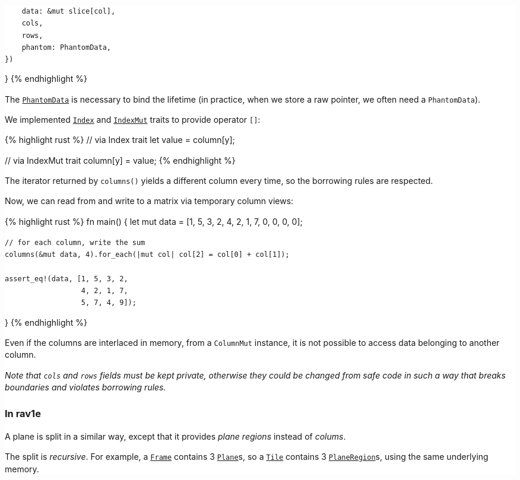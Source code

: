         data: &mut slice[col],
        cols,
        rows,
        phantom: PhantomData,
    })
}
{% endhighlight %}

The [`PhantomData`][phantom] is necessary to bind the lifetime (in practice,
when we store a raw pointer, we often need a `PhantomData`).

We implemented [`Index`] and [`IndexMut`] traits to provide operator `[]`:

{% highlight rust %}
// via Index trait
let value = column[y];

// via IndexMut trait
column[y] = value;
{% endhighlight %}

The iterator returned by `columns()` yields a different column every time, so
the borrowing rules are respected.

Now, we can read from and write to a matrix via temporary column views:

{% highlight rust %}
fn main() {
    let mut data = [1, 5, 3, 2,
                    4, 2, 1, 7,
                    0, 0, 0, 0];

    // for each column, write the sum
    columns(&mut data, 4).for_each(|mut col| col[2] = col[0] + col[1]);

    assert_eq!(data, [1, 5, 3, 2,
                      4, 2, 1, 7,
                      5, 7, 4, 9]);
}
{% endhighlight %}

Even if the columns are interlaced in memory, from a `ColumnMut` instance, it is
not possible to access data belonging to another column.

_Note that `cols` and `rows` fields must be kept private, otherwise they could
be changed from safe code in such a way that breaks boundaries and violates
borrowing rules._

[`PlaneMutSlice`]: https://github.com/xiph/rav1e/blob/65ac94db7ba3c67c967b96e80c724e17b7414812/src/plane.rs#L582-L586
[phantom]: https://doc.rust-lang.org/nomicon/phantom-data.html
[`Index`]: https://doc.rust-lang.org/std/ops/trait.Index.html
[`IndexMut`]: https://doc.rust-lang.org/std/ops/trait.IndexMut.html



### In rav1e

A plane is split in a similar way, except that it provides _plane regions_
instead of _colums_.

The split is _recursive_. For example, a [`Frame`] contains 3 [`Plane`]s, so a
[`Tile`] contains 3 [`PlaneRegion`]s, using the same underlying memory.


[Videolabs]: https://videolabs.io
[#1126]: https://github.com/xiph/rav1e/pull/1126
[rav1e]: https://github.com/xiph/rav1e
[rust]: https://www.rust-lang.org/
[AV1-mozilla]: https://research.mozilla.org/av1-media-codecs/
[xiph]: https://xiph.org/
[AV1]: https://en.wikipedia.org/wiki/AV1
[HEVC]: https://en.wikipedia.org/wiki/HEVC
[VDD-rav1e]: https://www.youtube.com/watch?v=ytsRYKQc6kQ
[tiles]: https://raw.githubusercontent.com/rom1v/blog.rom1v.com/master/assets/rav1e_tile_encoding/tiles.jpg
[YUV]: https://en.wikipedia.org/wiki/YUV
[subsampled]: https://en.wikipedia.org/wiki/Chroma_subsampling
[stride]: https://en.wikipedia.org/wiki/Stride_of_an_array
[unsafe]: https://doc.rust-lang.org/book/ch19-01-unsafe-rust.html
[#996]: https://github.com/xiph/rav1e/pull/996
[#1002]: https://github.com/xiph/rav1e/pull/1002
[#1035]: https://github.com/xiph/rav1e/pull/1035
[#1043]: https://github.com/xiph/rav1e/pull/1043
[#1068]: https://github.com/xiph/rav1e/pull/1068
[u8-speedup]: https://github.com/xiph/rav1e/pull/1061#issuecomment-470092647
[barrbrain]: https://github.com/barrbrain
[`Frame`]: https://github.com/xiph/rav1e/blob/65ac94db7ba3c67c967b96e80c724e17b7414812/src/encoder.rs#L45-L47
[`Plane`]: https://github.com/xiph/rav1e/blob/65ac94db7ba3c67c967b96e80c724e17b7414812/src/plane.rs#L136-L139
[`Tile`]: https://github.com/xiph/rav1e/blob/65ac94db7ba3c67c967b96e80c724e17b7414812/src/tiling/tile.rs#L98-L100
[`PlaneRegion`]: https://github.com/xiph/rav1e/blob/65ac94db7ba3c67c967b96e80c724e17b7414812/src/tiling/plane_region.rs#L109-L115
[`tiler.rs`]: https://github.com/xiph/rav1e/blob/65ac94db7ba3c67c967b96e80c724e17b7414812/src/tiling/tiler.rs
[encode_tile]: https://github.com/xiph/rav1e/blob/65ac94db7ba3c67c967b96e80c724e17b7414812/src/encoder.rs#L2113-L2122
[deblocking]: https://en.wikipedia.org/wiki/Deblocking_filter
[cdef]: https://hacks.mozilla.org/2018/06/av1-next-generation-video-the-constrained-directional-enhancement-filter/
[loop restoration]: https://www.youtube.com/watch?v=On9VOnIBSEs&t=1335
[spec]: https://aomediacodec.github.io/av1-spec/
[Tile info syntax]: https://aomediacodec.github.io/av1-spec/#tile-info-syntax
[frame header]: https://github.com/xiph/rav1e/blob/65ac94db7ba3c67c967b96e80c724e17b7414812/src/header.rs#L620-L649
[entropy coding]: https://en.wikipedia.org/wiki/Entropy_encoding
[commit-biggest-tile]: https://github.com/xiph/rav1e/commit/ec82d8016db737de51977effb7746eb1137d675b
[commit-tile-size]: https://github.com/xiph/rav1e/commit/9a76ff083d97e39b3314f36576994ea99076f996
[General tile group OBU syntax]: https://aomediacodec.github.io/av1-spec/#general-tile-group-obu-syntax
[tile group]: https://github.com/xiph/rav1e/blob/65ac94db7ba3c67c967b96e80c724e17b7414812/src/encoder.rs#L2177-L2195
[endianness]: https://en.wikipedia.org/wiki/Endianness
[Rayon]: https://github.com/rayon-rs/rayon
[parallelizing]: https://github.com/xiph/rav1e/commit/156cc72edf03b5605844b4ecae84dee647fda221
[reddit-cpu-1]: https://www.reddit.com/r/programming/comments/bh6sq8/implementing_tile_encoding_in_rav1e_a_rust_av1/elrl5yo/
[reddit-cpu-2]: https://www.reddit.com/r/rust/comments/bh8xnl/implementing_tile_encoding_in_rav1e_a_rust_av1/elrloye/
[perfs]: https://github.com/xiph/rav1e/pull/1126#issuecomment-484667610
[Amdahl's law]: https://en.wikipedia.org/wiki/Amdahl%27s_law#Parallel_programs
[bbb]: https://raw.githubusercontent.com/rom1v/blog.rom1v.com/master/assets/rav1e_tile_encoding/bbb_tiling.jpg
[barrbrain]: https://github.com/barrbrain/
[motion estimation]: https://en.wikipedia.org/wiki/Motion_estimation
[intrabug]: https://github.com/xiph/rav1e/commit/855b6d06cd2c321d50b7bab8a339c98833502bf3
[interbug]: https://github.com/xiph/rav1e/commit/bab3903425a1a9086613de5473bd4282c416c671
[final boss]: https://en.wikipedia.org/wiki/Boss_(video_gaming)#Final_boss
[visually corrupted]: https://github.com/xiph/rav1e/pull/1126#issuecomment-482597763
[finalbug]: https://github.com/xiph/rav1e/commit/4984e0737984fd0d31894d5d5ebc8e89a248c3ab
[r/programming]: https://www.reddit.com/r/programming/comments/bh6sq8/implementing_tile_encoding_in_rav1e_a_rust_av1/
[r/rust]: https://www.reddit.com/r/rust/comments/bh8xnl/implementing_tile_encoding_in_rav1e_a_rust_av1/
[r/AV1]: https://www.reddit.com/r/AV1/comments/bh8xsy/implementing_tile_encoding_in_rav1e/
[Hacker News]: https://news.ycombinator.com/item?id=19746392